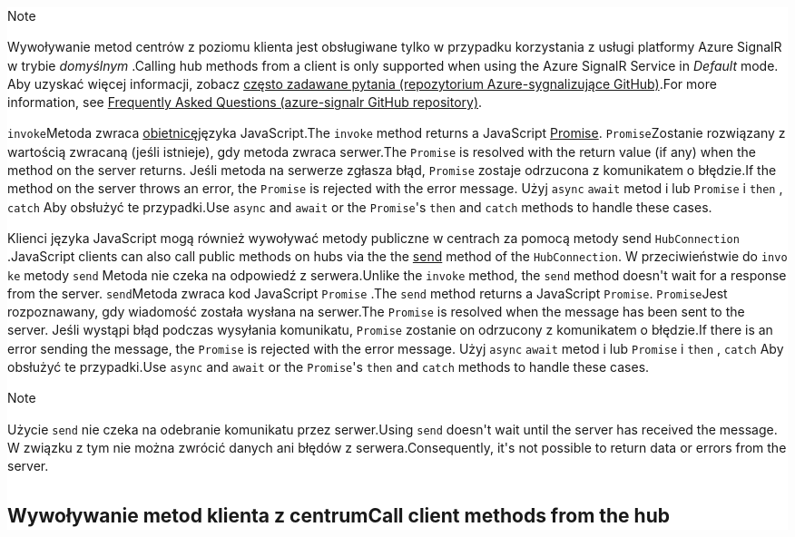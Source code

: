 > [!NOTE]
> <span data-ttu-id="cf034-146">Wywoływanie metod centrów z poziomu klienta jest obsługiwane tylko w przypadku korzystania z usługi platformy Azure SignalR w trybie *domyślnym* .</span><span class="sxs-lookup"><span data-stu-id="cf034-146">Calling hub methods from a client is only supported when using the Azure SignalR Service in *Default* mode.</span></span> <span data-ttu-id="cf034-147">Aby uzyskać więcej informacji, zobacz [często zadawane pytania (repozytorium Azure-sygnalizujące GitHub)](https://github.com/Azure/azure-signalr/blob/dev/docs/faq.md#what-is-the-meaning-of-service-mode-defaultserverlessclassic-how-can-i-choose).</span><span class="sxs-lookup"><span data-stu-id="cf034-147">For more information, see [Frequently Asked Questions (azure-signalr GitHub repository)](https://github.com/Azure/azure-signalr/blob/dev/docs/faq.md#what-is-the-meaning-of-service-mode-defaultserverlessclassic-how-can-i-choose).</span></span>

<span data-ttu-id="cf034-148">`invoke`Metoda zwraca [obietnicę](https://developer.mozilla.org/docs/Web/JavaScript/Reference/Global_Objects/Promise)języka JavaScript.</span><span class="sxs-lookup"><span data-stu-id="cf034-148">The `invoke` method returns a JavaScript [Promise](https://developer.mozilla.org/docs/Web/JavaScript/Reference/Global_Objects/Promise).</span></span> <span data-ttu-id="cf034-149">`Promise`Zostanie rozwiązany z wartością zwracaną (jeśli istnieje), gdy metoda zwraca serwer.</span><span class="sxs-lookup"><span data-stu-id="cf034-149">The `Promise` is resolved with the return value (if any) when the method on the server returns.</span></span> <span data-ttu-id="cf034-150">Jeśli metoda na serwerze zgłasza błąd, `Promise` zostaje odrzucona z komunikatem o błędzie.</span><span class="sxs-lookup"><span data-stu-id="cf034-150">If the method on the server throws an error, the `Promise` is rejected with the error message.</span></span> <span data-ttu-id="cf034-151">Użyj `async` `await` metod i lub `Promise` i `then` , `catch` Aby obsłużyć te przypadki.</span><span class="sxs-lookup"><span data-stu-id="cf034-151">Use `async` and `await` or the `Promise`'s `then` and `catch` methods to handle these cases.</span></span>

<span data-ttu-id="cf034-152">Klienci języka JavaScript mogą również wywoływać metody publiczne w centrach [](/javascript/api/%40microsoft/signalr/hubconnection#send-string--any---) za pomocą metody send `HubConnection` .</span><span class="sxs-lookup"><span data-stu-id="cf034-152">JavaScript clients can also call public methods on hubs via the the [send](/javascript/api/%40microsoft/signalr/hubconnection#send-string--any---) method of the `HubConnection`.</span></span> <span data-ttu-id="cf034-153">W przeciwieństwie do `invoke` metody `send` Metoda nie czeka na odpowiedź z serwera.</span><span class="sxs-lookup"><span data-stu-id="cf034-153">Unlike the `invoke` method, the `send` method doesn't wait for a response from the server.</span></span> <span data-ttu-id="cf034-154">`send`Metoda zwraca kod JavaScript `Promise` .</span><span class="sxs-lookup"><span data-stu-id="cf034-154">The `send` method returns a JavaScript `Promise`.</span></span> <span data-ttu-id="cf034-155">`Promise`Jest rozpoznawany, gdy wiadomość została wysłana na serwer.</span><span class="sxs-lookup"><span data-stu-id="cf034-155">The `Promise` is resolved when the message has been sent to the server.</span></span> <span data-ttu-id="cf034-156">Jeśli wystąpi błąd podczas wysyłania komunikatu, `Promise` zostanie on odrzucony z komunikatem o błędzie.</span><span class="sxs-lookup"><span data-stu-id="cf034-156">If there is an error sending the message, the `Promise` is rejected with the error message.</span></span> <span data-ttu-id="cf034-157">Użyj `async` `await` metod i lub `Promise` i `then` , `catch` Aby obsłużyć te przypadki.</span><span class="sxs-lookup"><span data-stu-id="cf034-157">Use `async` and `await` or the `Promise`'s `then` and `catch` methods to handle these cases.</span></span>

> [!NOTE]
> <span data-ttu-id="cf034-158">Użycie `send` nie czeka na odebranie komunikatu przez serwer.</span><span class="sxs-lookup"><span data-stu-id="cf034-158">Using `send` doesn't wait until the server has received the message.</span></span> <span data-ttu-id="cf034-159">W związku z tym nie można zwrócić danych ani błędów z serwera.</span><span class="sxs-lookup"><span data-stu-id="cf034-159">Consequently, it's not possible to return data or errors from the server.</span></span>

## <a name="call-client-methods-from-the-hub"></a><span data-ttu-id="cf034-160">Wywoływanie metod klienta z centrum</span><span class="sxs-lookup"><span data-stu-id="cf034-160">Call client methods from the hub</span></span>
